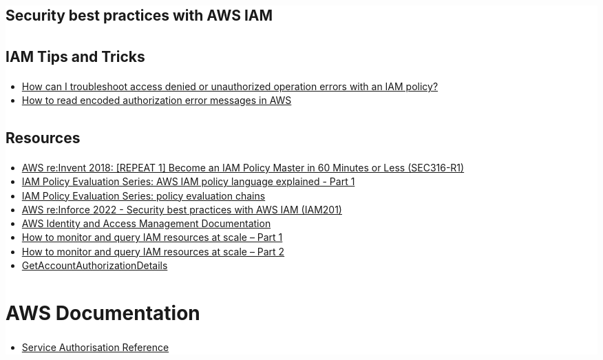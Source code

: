

## Security best practices with AWS IAM
## IAM Tips and Tricks
- [How can I troubleshoot access denied or unauthorized operation errors with an IAM policy?](https://aws.amazon.com/premiumsupport/knowledge-center/troubleshoot-iam-policy-issues/)  
- [How to read encoded authorization error messages in AWS](https://arpadt.com/articles/decode-encoded-error-message)  

## Resources
- [AWS re:Invent 2018: [REPEAT 1] Become an IAM Policy Master in 60 Minutes or Less (SEC316-R1)](https://youtu.be/YQsK4MtsELU)
- [IAM Policy Evaluation Series: AWS IAM policy language explained - Part 1](https://youtu.be/qsF6Kauh2J4)
- [IAM Policy Evaluation Series: policy evaluation chains](https://youtu.be/71-Gjo6a5Cs)
- [AWS re:Inforce 2022 - Security best practices with AWS IAM (IAM201)](https://youtu.be/SMjvtxXOXdU)
- [AWS Identity and Access Management Documentation](https://docs.aws.amazon.com/IAM/latest/UserGuide/introduction.html)  
- [How to monitor and query IAM resources at scale – Part 1](https://aws.amazon.com/blogs/security/how-to-monitor-and-query-iam-resources-at-scale-part-1/)  
- [How to monitor and query IAM resources at scale – Part 2](https://aws.amazon.com/blogs/security/how-to-monitor-and-query-iam-resources-at-scale-part-2/)
- [GetAccountAuthorizationDetails](https://docs.aws.amazon.com/IAM/latest/APIReference/API_GetAccountAuthorizationDetails.html)

# AWS Documentation
- [Service Authorisation Reference](https://docs.aws.amazon.com/service-authorization/latest/reference/reference.html)
